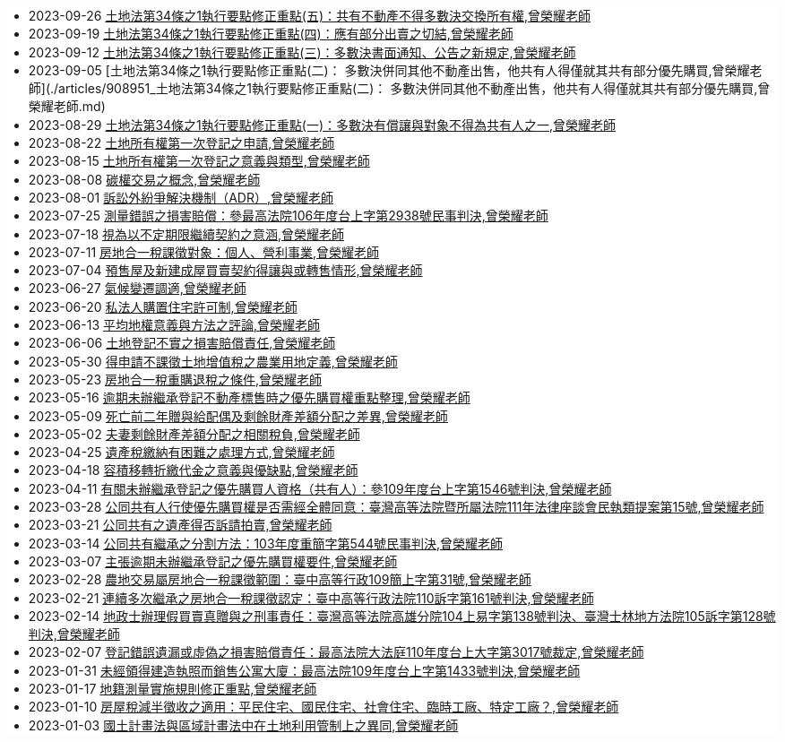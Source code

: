 - 2023-09-26 [土地法第34條之1執行要點修正重點(五)：共有不動產不得多數決交換所有權,曾榮耀老師](./articles/909129_土地法第34條之1執行要點修正重點(五)：共有不動產不得多數決交換所有權,曾榮耀老師.md)
- 2023-09-19 [土地法第34條之1執行要點修正重點(四)：應有部分出賣之切結,曾榮耀老師](./articles/909089_土地法第34條之1執行要點修正重點(四)：應有部分出賣之切結,曾榮耀老師.md)
- 2023-09-12 [土地法第34條之1執行要點修正重點(三)：多數決書面通知、公告之新規定,曾榮耀老師](./articles/909082_土地法第34條之1執行要點修正重點(三)：多數決書面通知、公告之新規定,曾榮耀老師.md)
- 2023-09-05 [土地法第34條之1執行要點修正重點(二)： 多數決併同其他不動產出售，他共有人得僅就其共有部分優先購買,曾榮耀老師](./articles/908951_土地法第34條之1執行要點修正重點(二)： 多數決併同其他不動產出售，他共有人得僅就其共有部分優先購買,曾榮耀老師.md)
- 2023-08-29 [土地法第34條之1執行要點修正重點(一)：多數決有償讓與對象不得為共有人之一,曾榮耀老師](./articles/908892_土地法第34條之1執行要點修正重點(一)：多數決有償讓與對象不得為共有人之一,曾榮耀老師.md)
- 2023-08-22 [土地所有權第一次登記之申請,曾榮耀老師](./articles/908837_土地所有權第一次登記之申請,曾榮耀老師.md)
- 2023-08-15 [土地所有權第一次登記之意義與類型,曾榮耀老師](./articles/908796_土地所有權第一次登記之意義與類型,曾榮耀老師.md)
- 2023-08-08 [碳權交易之概念,曾榮耀老師](./articles/908746_碳權交易之概念,曾榮耀老師.md)
- 2023-08-01 [訴訟外紛爭解決機制（ADR）,曾榮耀老師](./articles/908691_訴訟外紛爭解決機制（ADR）,曾榮耀老師.md)
- 2023-07-25 [測量錯誤之損害賠償：參最高法院106年度台上字第2938號民事判決,曾榮耀老師](./articles/908583_測量錯誤之損害賠償：參最高法院106年度台上字第2938號民事判決,曾榮耀老師.md)
- 2023-07-18 [視為以不定期限繼續契約之意涵,曾榮耀老師](./articles/908525_視為以不定期限繼續契約之意涵,曾榮耀老師.md)
- 2023-07-11 [房地合一稅課徵對象：個人、營利事業,曾榮耀老師](./articles/908466_房地合一稅課徵對象：個人、營利事業,曾榮耀老師.md)
- 2023-07-04 [預售屋及新建成屋買賣契約得讓與或轉售情形,曾榮耀老師](./articles/908409_預售屋及新建成屋買賣契約得讓與或轉售情形,曾榮耀老師.md)
- 2023-06-27 [氣候變遷調適,曾榮耀老師](./articles/908315_氣候變遷調適,曾榮耀老師.md)
- 2023-06-20 [私法人購置住宅許可制,曾榮耀老師](./articles/908295_私法人購置住宅許可制,曾榮耀老師.md)
- 2023-06-13 [平均地權意義與方法之評論,曾榮耀老師](./articles/908246_平均地權意義與方法之評論,曾榮耀老師.md)
- 2023-06-06 [土地登記不實之損害賠償責任,曾榮耀老師](./articles/908130_土地登記不實之損害賠償責任,曾榮耀老師.md)
- 2023-05-30 [得申請不課徵土地增值稅之農業用地定義,曾榮耀老師](./articles/908042_得申請不課徵土地增值稅之農業用地定義,曾榮耀老師.md)
- 2023-05-23 [房地合一稅重購退稅之條件,曾榮耀老師](./articles/907978_房地合一稅重購退稅之條件,曾榮耀老師.md)
- 2023-05-16 [逾期未辦繼承登記不動產標售時之優先購買權重點整理,曾榮耀老師](./articles/907918_逾期未辦繼承登記不動產標售時之優先購買權重點整理,曾榮耀老師.md)
- 2023-05-09 [死亡前二年贈與給配偶及剩餘財產差額分配之差異,曾榮耀老師](./articles/907845_死亡前二年贈與給配偶及剩餘財產差額分配之差異,曾榮耀老師.md)
- 2023-05-02 [夫妻剩餘財產差額分配之相關稅負,曾榮耀老師](./articles/907761_夫妻剩餘財產差額分配之相關稅負,曾榮耀老師.md)
- 2023-04-25 [遺產稅繳納有困難之處理方式,曾榮耀老師](./articles/907677_遺產稅繳納有困難之處理方式,曾榮耀老師.md)
- 2023-04-18 [容積移轉折繳代金之意義與優缺點,曾榮耀老師](./articles/907646_容積移轉折繳代金之意義與優缺點,曾榮耀老師.md)
- 2023-04-11 [有關未辦繼承登記之優先購買人資格（共有人）：參109年度台上字第1546號判決,曾榮耀老師](./articles/907569_有關未辦繼承登記之優先購買人資格（共有人）：參109年度台上字第1546號判決,曾榮耀老師.md)
- 2023-03-28 [公同共有人行使優先購買權是否需經全體同意：臺灣高等法院暨所屬法院111年法律座談會民執類提案第15號,曾榮耀老師](./articles/907485_公同共有人行使優先購買權是否需經全體同意：臺灣高等法院暨所屬法院111年法律座談會民執類提案第15號,曾榮耀老師.md)
- 2023-03-21 [公同共有之遺產得否訴請拍賣,曾榮耀老師](./articles/907403_公同共有之遺產得否訴請拍賣,曾榮耀老師.md)
- 2023-03-14 [公同共有繼承之分割方法：103年度重簡字第544號民事判決,曾榮耀老師](./articles/907334_公同共有繼承之分割方法：103年度重簡字第544號民事判決,曾榮耀老師.md)
- 2023-03-07 [主張逾期未辦繼承登記之優先購買權要件,曾榮耀老師](./articles/907249_主張逾期未辦繼承登記之優先購買權要件,曾榮耀老師.md)
- 2023-02-28 [農地交易屬房地合一稅課徵範圍：臺中高等行政109簡上字第31號,曾榮耀老師](./articles/907147_農地交易屬房地合一稅課徵範圍：臺中高等行政109簡上字第31號,曾榮耀老師.md)
- 2023-02-21 [連續多次繼承之房地合一稅課徵認定：臺中高等行政法院110訴字第161號判決,曾榮耀老師](./articles/907121_連續多次繼承之房地合一稅課徵認定：臺中高等行政法院110訴字第161號判決,曾榮耀老師.md)
- 2023-02-14 [地政士辦理假買賣真贈與之刑事責任：臺灣高等法院高雄分院104上易字第138號判決、臺灣士林地方法院105訴字第128號判決,曾榮耀老師](./articles/907040_地政士辦理假買賣真贈與之刑事責任：臺灣高等法院高雄分院104上易字第138號判決、臺灣士林地方法院105訴字第128號判決,曾榮耀老師.md)
- 2023-02-07 [登記錯誤遺漏或虛偽之損害賠償責任：最高法院大法庭110年度台上大字第3017號裁定,曾榮耀老師](./articles/906932_登記錯誤遺漏或虛偽之損害賠償責任：最高法院大法庭110年度台上大字第3017號裁定,曾榮耀老師.md)
- 2023-01-31 [未經領得建造執照而銷售公寓大廈：最高法院109年度台上字第1433號判決,曾榮耀老師](./articles/906824_未經領得建造執照而銷售公寓大廈：最高法院109年度台上字第1433號判決,曾榮耀老師.md)
- 2023-01-17 [地籍測量實施規則修正重點,曾榮耀老師](./articles/906785_地籍測量實施規則修正重點,曾榮耀老師.md)
- 2023-01-10 [房屋稅減半徵收之適用：平民住宅、國民住宅、社會住宅、臨時工廠、特定工廠？,曾榮耀老師](./articles/906744_房屋稅減半徵收之適用：平民住宅、國民住宅、社會住宅、臨時工廠、特定工廠？,曾榮耀老師.md)
- 2023-01-03 [國土計畫法與區域計畫法中在土地利用管制上之異同,曾榮耀老師](./articles/906631_國土計畫法與區域計畫法中在土地利用管制上之異同,曾榮耀老師.md)

